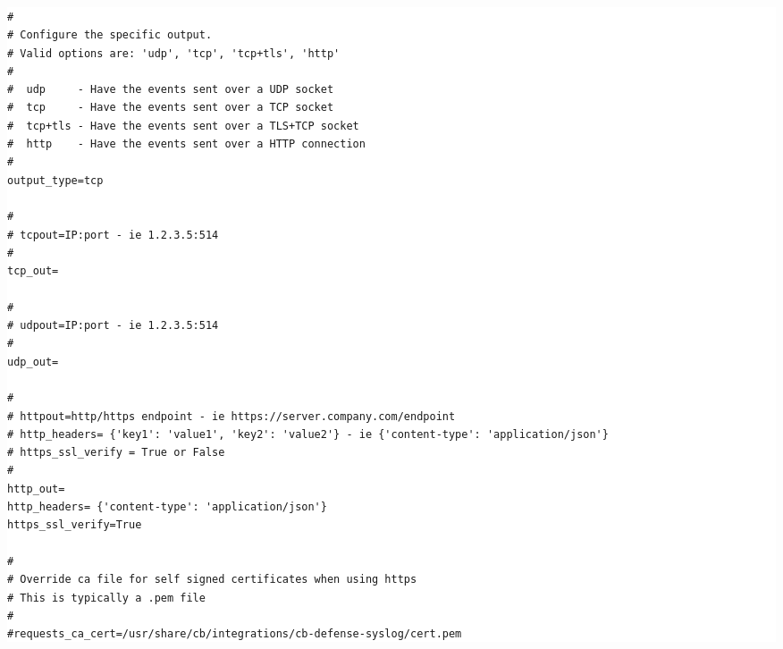     #
    # Configure the specific output.
    # Valid options are: 'udp', 'tcp', 'tcp+tls', 'http'
    #
    #  udp     - Have the events sent over a UDP socket
    #  tcp     - Have the events sent over a TCP socket
    #  tcp+tls - Have the events sent over a TLS+TCP socket
    #  http    - Have the events sent over a HTTP connection
    #
    output_type=tcp
    
    #
    # tcpout=IP:port - ie 1.2.3.5:514
    #
    tcp_out=
    
    #
    # udpout=IP:port - ie 1.2.3.5:514
    #
    udp_out=
    
    #
    # httpout=http/https endpoint - ie https://server.company.com/endpoint
    # http_headers= {'key1': 'value1', 'key2': 'value2'} - ie {'content-type': 'application/json'}
    # https_ssl_verify = True or False
    #
    http_out=
    http_headers= {'content-type': 'application/json'}
    https_ssl_verify=True
    
    #
    # Override ca file for self signed certificates when using https
    # This is typically a .pem file
    #
    #requests_ca_cert=/usr/share/cb/integrations/cb-defense-syslog/cert.pem
    